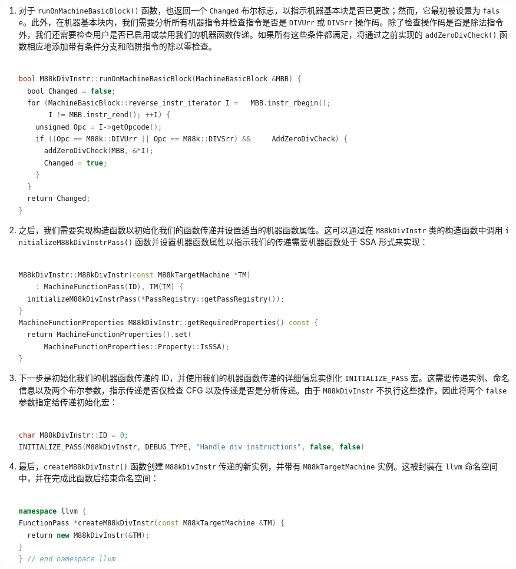 1.  对于 `runOnMachineBasicBlock()` 函数，也返回一个 `Changed` 布尔标志，以指示机器基本块是否已更改；然而，它最初被设置为 `false`。此外，在机器基本块内，我们需要分析所有机器指令并检查指令是否是 `DIVUrr` 或 `DIVSrr` 操作码。除了检查操作码是否是除法指令外，我们还需要检查用户是否已启用或禁用我们的机器函数传递。如果所有这些条件都满足，将通过之前实现的 `addZeroDivCheck()` 函数相应地添加带有条件分支和陷阱指令的除以零检查。

    ```cpp

    bool M88kDivInstr::runOnMachineBasicBlock(MachineBasicBlock &MBB) {
      bool Changed = false;
      for (MachineBasicBlock::reverse_instr_iterator I =   MBB.instr_rbegin();
           I != MBB.instr_rend(); ++I) {
        unsigned Opc = I->getOpcode();
        if ((Opc == M88k::DIVUrr || Opc == M88k::DIVSrr) &&     AddZeroDivCheck) {
          addZeroDivCheck(MBB, &*I);
          Changed = true;
        }
      }
      return Changed;
    }
    ```

1.  之后，我们需要实现构造函数以初始化我们的函数传递并设置适当的机器函数属性。这可以通过在 `M88kDivInstr` 类的构造函数中调用 `initializeM88kDivInstrPass()` 函数并设置机器函数属性以指示我们的传递需要机器函数处于 SSA 形式来实现：

    ```cpp

    M88kDivInstr::M88kDivInstr(const M88kTargetMachine *TM)
        : MachineFunctionPass(ID), TM(TM) {
      initializeM88kDivInstrPass(*PassRegistry::getPassRegistry());
    }
    MachineFunctionProperties M88kDivInstr::getRequiredProperties() const {
      return MachineFunctionProperties().set(
          MachineFunctionProperties::Property::IsSSA);
    }
    ```

1.  下一步是初始化我们的机器函数传递的 ID，并使用我们的机器函数传递的详细信息实例化 `INITIALIZE_PASS` 宏。这需要传递实例、命名信息以及两个布尔参数，指示传递是否仅检查 CFG 以及传递是否是分析传递。由于 `M88kDivInstr` 不执行这些操作，因此将两个 `false` 参数指定给传递初始化宏：

    ```cpp

    char M88kDivInstr::ID = 0;
    INITIALIZE_PASS(M88kDivInstr, DEBUG_TYPE, "Handle div instructions", false, false)
    ```

1.  最后，`createM88kDivInstr()` 函数创建 `M88kDivInstr` 传递的新实例，并带有 `M88kTargetMachine` 实例。这被封装在 `llvm` 命名空间中，并在完成此函数后结束命名空间：

    ```cpp

    namespace llvm {
    FunctionPass *createM88kDivInstr(const M88kTargetMachine &TM) {
      return new M88kDivInstr(&TM);
    }
    } // end namespace llvm
    ```
